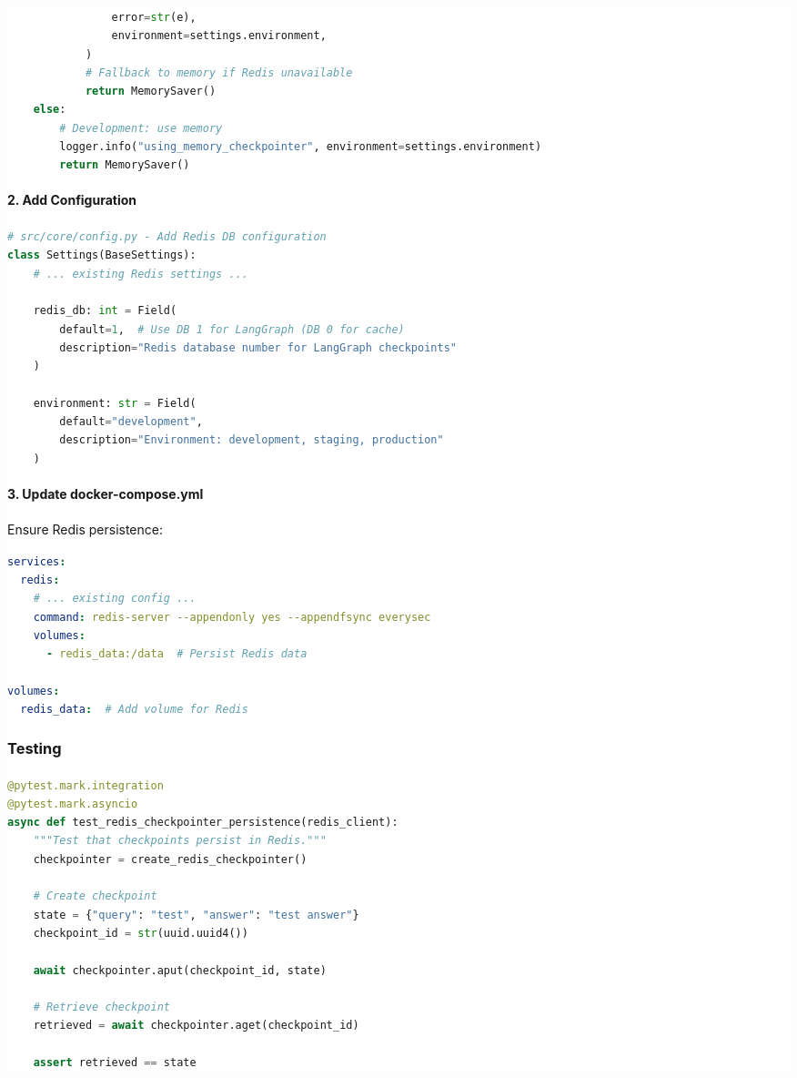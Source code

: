 ```python
                error=str(e),
                environment=settings.environment,
            )
            # Fallback to memory if Redis unavailable
            return MemorySaver()
    else:
        # Development: use memory
        logger.info("using_memory_checkpointer", environment=settings.environment)
        return MemorySaver()
```

#### 2. Add Configuration

```python
# src/core/config.py - Add Redis DB configuration
class Settings(BaseSettings):
    # ... existing Redis settings ...

    redis_db: int = Field(
        default=1,  # Use DB 1 for LangGraph (DB 0 for cache)
        description="Redis database number for LangGraph checkpoints"
    )

    environment: str = Field(
        default="development",
        description="Environment: development, staging, production"
    )
```

#### 3. Update docker-compose.yml

Ensure Redis persistence:

```yaml
services:
  redis:
    # ... existing config ...
    command: redis-server --appendonly yes --appendfsync everysec
    volumes:
      - redis_data:/data  # Persist Redis data

volumes:
  redis_data:  # Add volume for Redis
```

### Testing

```python
@pytest.mark.integration
@pytest.mark.asyncio
async def test_redis_checkpointer_persistence(redis_client):
    """Test that checkpoints persist in Redis."""
    checkpointer = create_redis_checkpointer()

    # Create checkpoint
    state = {"query": "test", "answer": "test answer"}
    checkpoint_id = str(uuid.uuid4())

    await checkpointer.aput(checkpoint_id, state)

    # Retrieve checkpoint
    retrieved = await checkpointer.aget(checkpoint_id)

    assert retrieved == state


```